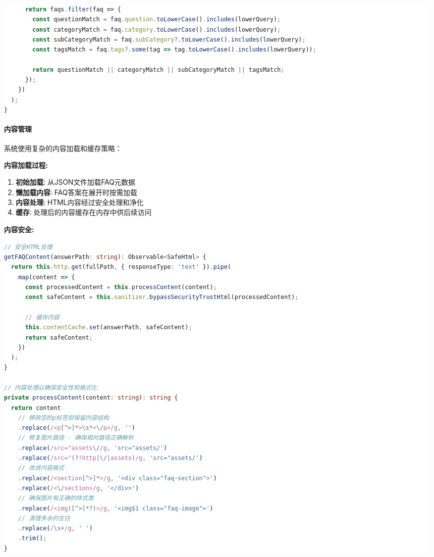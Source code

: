```typescript
      return faqs.filter(faq => {
        const questionMatch = faq.question.toLowerCase().includes(lowerQuery);
        const categoryMatch = faq.category.toLowerCase().includes(lowerQuery);
        const subCategoryMatch = faq.subCategory?.toLowerCase().includes(lowerQuery);
        const tagsMatch = faq.tags?.some(tag => tag.toLowerCase().includes(lowerQuery));

        return questionMatch || categoryMatch || subCategoryMatch || tagsMatch;
      });
    })
  );
}
```

#### 内容管理
系统使用复杂的内容加载和缓存策略：

**内容加载过程:**
1. **初始加载**: 从JSON文件加载FAQ元数据
2. **懒加载内容**: FAQ答案在展开时按需加载
3. **内容处理**: HTML内容经过安全处理和净化
4. **缓存**: 处理后的内容缓存在内存中供后续访问

**内容安全:**
```typescript
// 安全HTML处理
getFAQContent(answerPath: string): Observable<SafeHtml> {
  return this.http.get(fullPath, { responseType: 'text' }).pipe(
    map(content => {
      const processedContent = this.processContent(content);
      const safeContent = this.sanitizer.bypassSecurityTrustHtml(processedContent);

      // 缓存内容
      this.contentCache.set(answerPath, safeContent);
      return safeContent;
    })
  );
}

// 内容处理以确保安全性和格式化
private processContent(content: string): string {
  return content
    // 移除空的p标签但保留内容结构
    .replace(/<p[^>]*>\s*<\/p>/g, '')
    // 修复图片路径 - 确保相对路径正确解析
    .replace(/src="assets\//g, 'src="assets/')
    .replace(/src="(?!http|\/|assets)/g, 'src="assets/')
    // 改进内容格式
    .replace(/<section[^>]*>/g, '<div class="faq-section">')
    .replace(/<\/section>/g, '</div>')
    // 确保图片有正确的样式类
    .replace(/<img([^>]*?)>/g, '<img$1 class="faq-image">')
    // 清理多余的空白
    .replace(/\s+/g, ' ')
    .trim();
}
```
